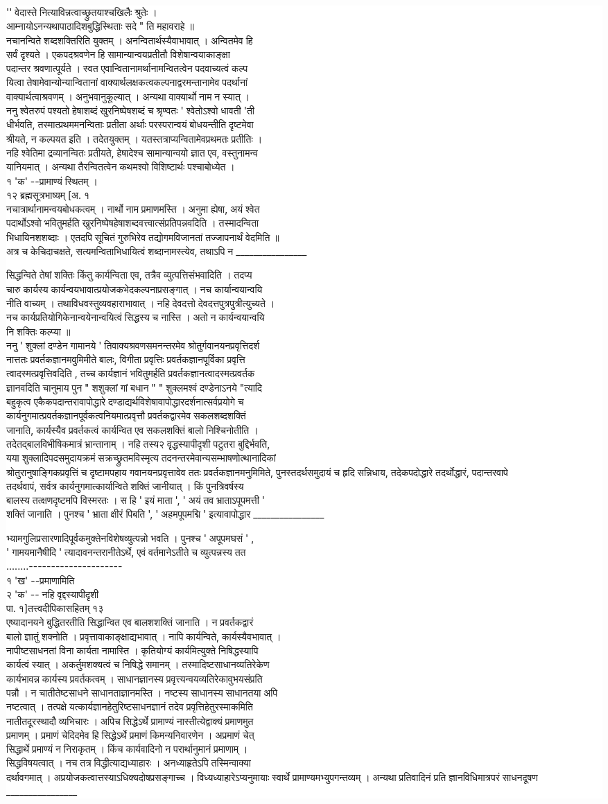 '' वेदास्ते नित्याविन्नत्वाच्छ्रुतयाश्चखिलैः श्रुतेः ।  
आम्नायोऽनन्यथापाठादिशबुद्धिस्थिताः सदे " ति महावराहे ॥  
नचानन्विते शब्दशक्तिरिति युक्तम् । अनन्वितार्थस्यैवाभावात् । अन्वितमेव हि  
सर्वं दृश्यते । एकपदश्रवणेन हि सामान्यान्वयप्रतीतौ विशेषान्वयाकाङ्क्षा  
पदान्तर श्रवणात्पूर्यते । स्वत एवान्वितानामर्थानामन्वितत्वेन पदवाच्यत्वं कल्प  
यित्वा तेषामेवान्योन्यान्वितानां वाक्यार्थलक्षकत्वकल्पनाद्वरमन्तानामेव पदर्थानां  
वाक्यार्थत्वाश्रवणम् । अनुभवानुकूल्यात् । अन्यथा वाक्यार्थो नाम न स्यात् ।  
ननु श्वेतरुपं पश्यतो हेषाशब्दं खुरनिष्पेषशब्दं च श्रृण्वतः ' श्वेतोऽश्वो धावती 'ती  
धीर्भवति, तस्मात्प्रथममनन्विताः प्रतीता अर्थाः परस्परान्वयं बोधयन्तीति दृष्टमेवा  
श्रीयते, न कल्पयत इति । तदेतयुक्तम् । यतस्तत्राप्यन्वितामेवप्रथमतः प्रतीतिः ।  
नहि श्वेतिमा द्रव्यानन्वितः प्रतीयते, हेषादेश्च सामान्यान्वयो ज्ञात एव, वस्तुनामन्व  
यानियमात् । अन्यथा तैरन्वितत्वेन कथमश्वो विशिष्टार्थः पश्चाबोध्येत ।  
१ 'क' --प्रामाण्यं स्थितम् ।  
१२ ब्रह्मसूत्रभाष्यम् \[अ. १  
नचात्रार्थानामन्वयबोधकत्वम् । नार्थो नाम प्रमाणमस्ति । अनुमा ह्येषा, अयं श्वेत  
पदार्थोऽश्वो भवितुमर्हति खुरनिष्पेषहेषाशब्दवत्त्वात्संप्रतिपन्नवदिति । तस्मादन्विता  
भिधायिनशशब्दाः । एतदपि सूचितं गुरुभिरेव तद्योगमविजानतां तज्जापनार्थं वेदमिति ॥  
अत्र च केचिदाचक्षते, सत्यमन्विताभिधायित्वं शब्दानामस्त्येव, तथाऽपि न \_\_\_\_\_\_\_\_\_\_\_\_\_\_\_\_

सिद्धन्विते तेषां शक्तिः किंतु कार्यन्विता एव, तत्रैव व्युत्पत्तिसंभवादिति । तदप्य  
चारु कार्यस्य कार्यन्वयभावात्प्रयोजकभेदकल्पनाप्रसङ्गात् । नच कार्यान्वयान्वयि  
नीति वाच्यम् । तथाविधवस्तुव्यवहाराभावात् । नहि देवदत्तो देवदत्तपुत्रपुत्रीत्युच्यते ।  
नच कार्यप्रतियोगिकेनान्वयेनान्वयित्वं सिद्धस्य च नास्ति । अतो न कार्यन्वयान्वयि  
नि शक्तिः कल्प्या ॥  
ननु ' शुक्लां दण्डेन गामानये ' तिवाक्यश्रवणसमनन्तरमेव श्रोतुर्गवानयनप्रवृत्तिदर्श  
नात्ततः प्रवर्तकज्ञानमवुमिमीते बालः, विगीता प्रवृत्तिः प्रवर्तकज्ञानपूर्विका प्रवृत्ति  
त्वादस्मत्प्रवृत्तिवदिति , तच्च कार्यज्ञानं भवितुमर्हति प्रवर्तकज्ञानत्वादस्मत्प्रवर्तक  
ज्ञानवदिति चानुमाय पुन " शशुक्लां गां बधान " " शुक्लमश्वं दण्डेनाऽनये "त्यादि  
बहुकृत्व एकैकपदान्तरावापोद्धारे दण्डाद्यर्थविशेषावापोद्धारदर्शनात्सर्वप्रयोगे च  
कार्यनुगमात्प्रवर्तकज्ञानपूर्वकत्वनियमात्प्रवृत्तौ प्रवर्तकद्वारमेव सकलशब्दशक्तिं  
जानाति, कार्यस्यैव प्रवर्तकत्वं कार्यन्वित एव सकलशक्तिं बालो निश्चिनोतीति ।  
तदेतद्बालविभीषिकमात्रं भ्रान्तानाम् । नहि तस्य२ वृद्धस्यापीदृशी पटुतरा बुद्दिर्भवति,  
यया शुक्लादिपदसमुदायक्रमं सक्रच्छ्रुतमविस्मृत्य तदनन्तरमेवान्यसम्भाषणोत्थानादिकां  
श्रोतुरानुषाङ्गिकप्रवृत्तिं च दृष्टामपहाय गवानयनप्रवृत्तावेव ततः प्रवर्तकज्ञानमनुमिमिते, पुनस्तदर्थसमुदायं च हृदि सन्निधाय, तदेकपदोद्धारे तदर्थोद्धारं, पदान्तरवापे  
तदर्थवापं, सर्वत्र कार्यनुगमात्कार्यान्विते शक्तिं जानीयात् । किं पुनत्रिवर्षस्य  
बालस्य तत्क्षणदृष्टमपि विस्मरतः । स हि ' इयं माता ', ' अयं तव भ्राताऽपूपमत्ती '  
शक्तिं जानाति । पुनश्च ' भ्राता क्षीरं पिबति ', ' अहमपूपमद्मि ' इत्यावापोद्धार \_\_\_\_\_\_\_\_\_\_\_\_\_\_\_\_

भ्यामगुलिप्रसारणादिपूर्वकमुक्तेनविशेषव्युत्पन्नो भवति । पुनश्च ' अपूपमघसं ' ,  
' गामयमानैषीदि ' त्यादावनन्तरानीतेऽर्थे, एवं वर्तमानेऽतीते च व्युत्पन्नस्य तत  
........---------------------  
१ 'ख' --प्रमाणामिति  
२ 'क' -- नहि वृद्दस्यापीदृशी  
पा. १\]तत्त्वदीपिकासहितम् १३  
एष्यादानयने बुद्धितरतीति सिद्धान्वित एव बालशशक्तिं जानाति । न प्रवर्तकद्वारं  
बालो ज्ञातुं शक्नोति । प्रवृत्तावाकाङ्क्षाद्यभावात् । नापि कार्यन्विते, कार्यस्यैवभावात् ।  
नापीष्टसाधनतां विना कार्यता नामास्ति । कृतियोग्यं कार्यमित्युक्ते निषिद्धस्यापि  
कार्यत्वं स्यात् । अकर्तुमशक्यत्वं च निषिद्धे समानम् । तस्मादिष्टसाधानव्यतिरेकेण  
कार्यभावन्न कार्यस्य प्रवर्तकत्वम् । साधानज्ञानस्य प्रवृत्त्यन्वयव्यतिरेकावुभयसंप्रति  
पन्नौ । न चातीतेष्टसाधने साधानताज्ञानमस्ति । नष्टस्य साधानस्य साधानतया अपि  
नष्टत्वात् । तत्पक्षे यत्कार्यज्ञानहेतुरिष्टसाधनज्ञानं तदेव प्रवृत्तिहेतुरस्माकमिति  
नातीतदूरस्थादौ व्यभिचारः । अपिच सिद्धेऽर्थे प्रामाण्यं नास्तीत्येद्वाक्यं प्रमाणमुत  
प्रमाणम् । प्रमाणं चेदिदमेव हि सिद्धेऽर्थे प्रमाणं किमन्यनिवारणेन । अप्रमाणं चेत्  
सिद्धार्थे प्रमाण्यं न निराकृतम् । किंच कार्यवादिनो न परार्थानुमानं प्रमाणाम् ।  
सिद्धविषयत्वात् । नच तत्र विद्धीत्याद्यध्याहारः । अनध्याहृतेऽपि तस्मिन्वाक्या  
दर्थावगमात् । अप्रयोजकत्वात्तस्याऽधिक्यदोषप्रसङ्गाच्च । विध्यध्याहारेऽप्यनुमायाः स्वार्थे प्रामाण्यमभ्युपगन्तव्यम् । अन्यथा प्रतिवादिनं प्रति ज्ञानविधिमात्रपरं साधनदूषण \_\_\_\_\_\_\_\_\_\_\_\_\_\_\_\_
